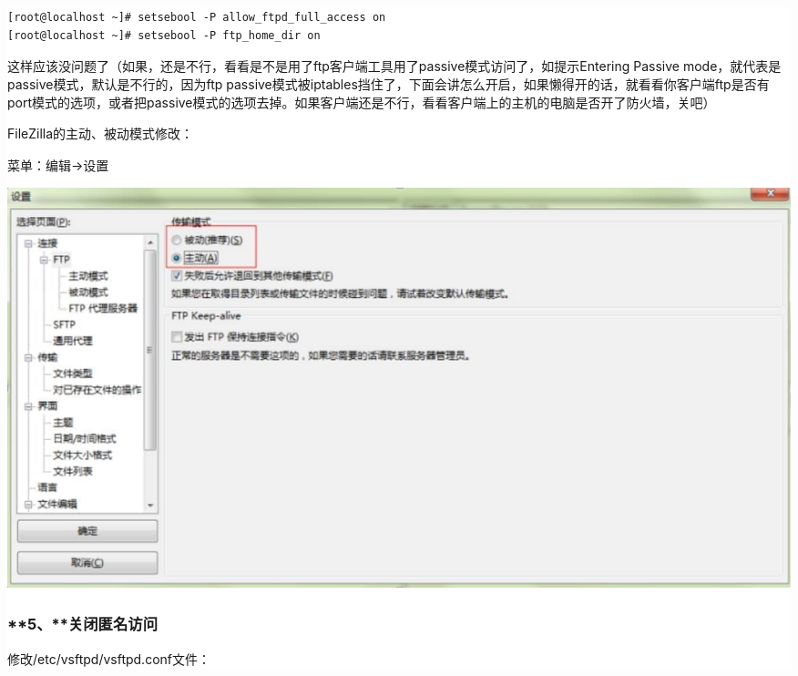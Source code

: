 ```
[root@localhost ~]# setsebool -P allow_ftpd_full_access on
[root@localhost ~]# setsebool -P ftp_home_dir on
```

这样应该没问题了（如果，还是不行，看看是不是用了ftp客户端工具用了passive模式访问了，如提示Entering Passive mode，就代表是passive模式，默认是不行的，因为ftp passive模式被iptables挡住了，下面会讲怎么开启，如果懒得开的话，就看看你客户端ftp是否有port模式的选项，或者把passive模式的选项去掉。如果客户端还是不行，看看客户端上的主机的电脑是否开了防火墙，关吧）

FileZilla的主动、被动模式修改：

菜单：编辑→设置

![img](assets/wps6.jpg)

### **5、**关闭匿名访问

修改/etc/vsftpd/vsftpd.conf文件：
